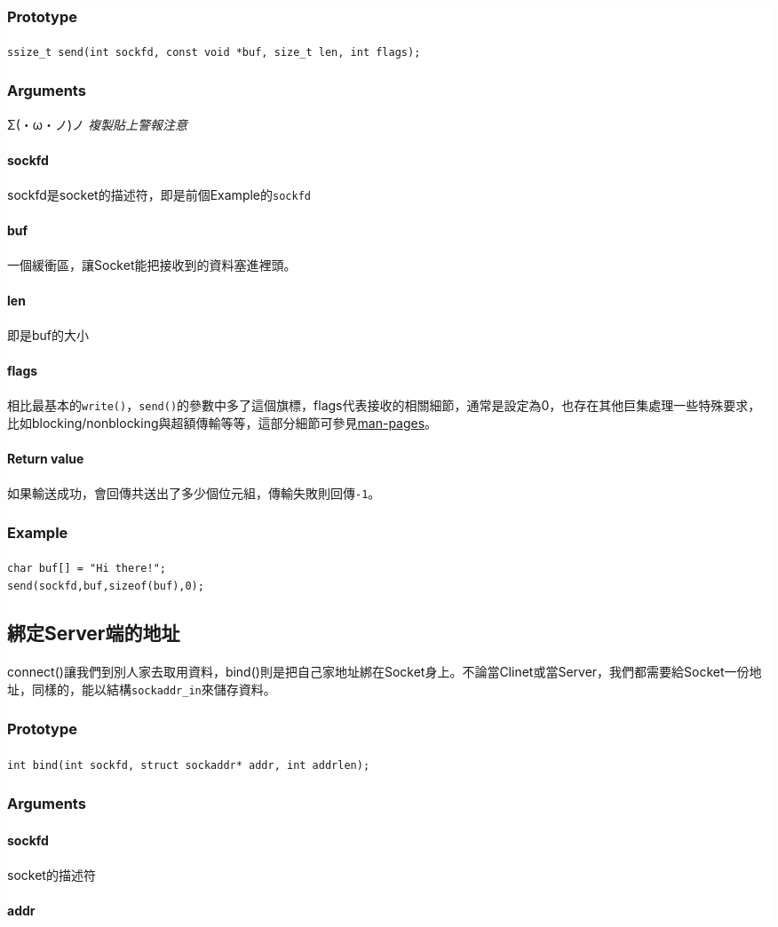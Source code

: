 ### Prototype

```
ssize_t send(int sockfd, const void *buf, size_t len, int flags);
```

### Arguments

Σ(・ω・ノ)ノ *複製貼上警報注意*

#### sockfd

sockfd是socket的描述符，即是前個Example的`sockfd`

#### buf

一個緩衝區，讓Socket能把接收到的資料塞進裡頭。

#### len

即是buf的大小

#### flags

相比最基本的`write()`，`send()`的參數中多了這個旗標，flags代表接收的相關細節，通常是設定為0，也存在其他巨集處理一些特殊要求，比如blocking/nonblocking與超額傳輸等等，這部分細節可參見[man-pages](http://www.linuxhowtos.org/manpages/2/send.htm)。

#### Return value

如果輸送成功，會回傳共送出了多少個位元組，傳輸失敗則回傳`-1`。

### Example

```
char buf[] = "Hi there!";
send(sockfd,buf,sizeof(buf),0);
```

## 綁定Server端的地址

connect()讓我們到別人家去取用資料，bind()則是把自己家地址綁在Socket身上。不論當Clinet或當Server，我們都需要給Socket一份地址，同樣的，能以結構`sockaddr_in`來儲存資料。

### Prototype

```
int bind(int sockfd, struct sockaddr* addr, int addrlen);
```

### Arguments

#### sockfd

socket的描述符

#### addr
